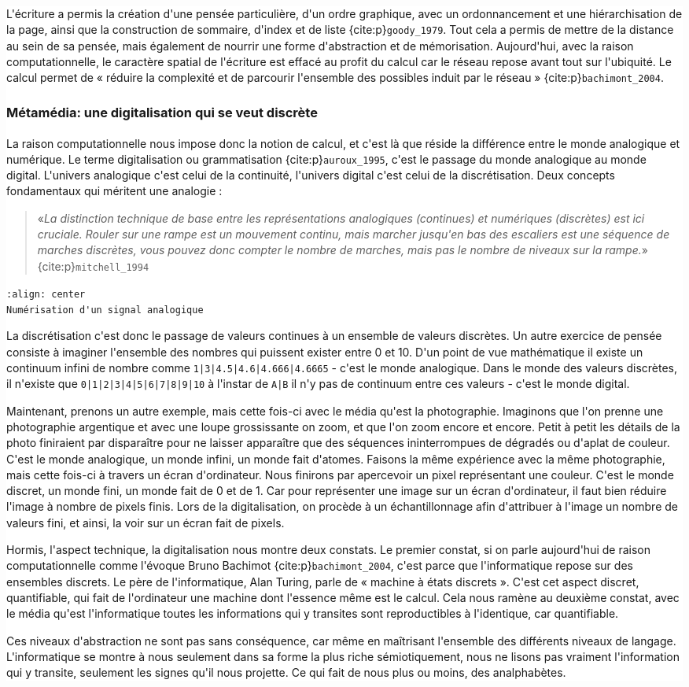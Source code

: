 L'écriture a permis la création d'une pensée particulière, d'un ordre graphique, avec un ordonnancement et une hiérarchisation de la page, ainsi que la construction de sommaire, d'index et de liste {cite:p}`goody_1979`. Tout cela a permis de mettre de la distance au sein de sa pensée, mais également de nourrir une forme d'abstraction et de mémorisation. Aujourd'hui, avec la raison computationnelle, le caractère spatial de l'écriture est effacé au profit du calcul car le réseau repose avant tout sur l'ubiquité. Le calcul permet de « réduire la complexité et de parcourir l'ensemble des possibles induit par le réseau » {cite:p}`bachimont_2004`.

### Métamédia: une digitalisation qui se veut discrète

La raison computationnelle nous impose donc la notion de calcul, et c'est là que réside la différence entre le monde analogique et numérique. Le terme digitalisation ou grammatisation {cite:p}`auroux_1995`, c'est le passage du monde analogique au monde digital. L'univers analogique c'est celui de la continuité, l'univers digital c'est celui de la discrétisation. Deux concepts fondamentaux qui méritent une analogie :

> «*La distinction technique de base entre les représentations analogiques (continues) et numériques (discrètes) est ici cruciale. Rouler sur une rampe est un mouvement continu, mais marcher jusqu'en bas des escaliers est une séquence de marches discrètes, vous pouvez donc compter le nombre de marches, mais pas le nombre de niveaux sur la rampe.*» {cite:p}`mitchell_1994`



```{figure} assets/numerisation.png
:align: center
Numérisation d'un signal analogique
```

La discrétisation c'est donc le passage de valeurs continues à un ensemble de valeurs discrètes. Un autre exercice de pensée consiste à imaginer l'ensemble des nombres qui puissent exister entre 0 et 10. D'un point de vue mathématique il existe un continuum infini de nombre comme `1|3|4.5|4.6|4.666|4.6665` - c'est le monde analogique. Dans le monde des valeurs discrètes, il n'existe que `0|1|2|3|4|5|6|7|8|9|10` à l'instar de `A|B` il n'y pas de continuum entre ces valeurs - c'est le monde digital.

Maintenant, prenons un autre exemple, mais cette fois-ci avec le média qu'est la photographie. Imaginons que l'on prenne une photographie argentique et avec une loupe grossissante on zoom, et que l'on zoom encore et encore. Petit à petit les détails de la photo finiraient par disparaître pour ne laisser apparaître que des séquences ininterrompues de dégradés ou d'aplat de couleur. C'est le monde analogique, un monde infini, un monde fait d'atomes. Faisons la même expérience avec la même photographie, mais cette fois-ci à travers un écran d'ordinateur. Nous finirons par apercevoir un pixel représentant une couleur. C'est le monde discret, un monde fini, un monde fait de 0 et de 1. Car pour représenter une image sur un écran d'ordinateur, il faut bien réduire l'image à nombre de pixels finis. Lors de la digitalisation, on procède à un échantillonnage afin d'attribuer à l'image un nombre de valeurs fini, et ainsi, la voir sur un écran fait de pixels.

Hormis, l'aspect technique, la digitalisation nous montre deux constats. Le premier constat, si on parle aujourd'hui de raison computationnelle comme l'évoque Bruno Bachimot {cite:p}`bachimont_2004`, c'est parce que l'informatique repose sur des ensembles discrets. Le père de l'informatique, Alan Turing, parle de « machine à états discrets ». C'est cet aspect discret, quantifiable, qui fait de l'ordinateur une machine dont l'essence même est le calcul. Cela nous ramène au deuxième constat, avec le média qu'est l'informatique toutes les informations qui y transites sont reproductibles à l'identique, car quantifiable.


Ces niveaux d'abstraction ne sont pas sans conséquence, car même en maîtrisant l'ensemble des différents niveaux de langage. L'informatique se montre à nous seulement dans sa forme la plus riche sémiotiquement, nous ne lisons pas vraiment l'information qui y transite, seulement les signes qu'il nous projette. Ce qui fait de nous plus ou moins, des analphabètes. 
